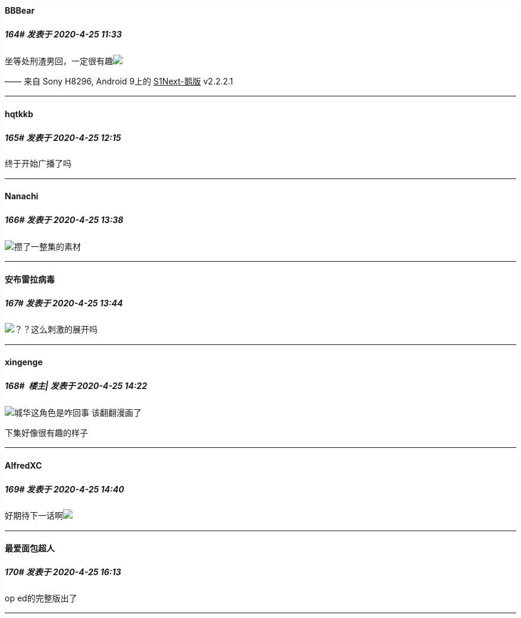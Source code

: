 ####  BBBear  
##### 164#       发表于 2020-4-25 11:33

坐等处刑渣男回，一定很有趣<img src="https://static.saraba1st.com/image/smiley/face2017/192.png" referrerpolicy="no-referrer">

—— 来自 Sony H8296, Android 9上的 [S1Next-鹅版](https://github.com/ykrank/S1-Next/releases) v2.2.2.1

*****

####  hqtkkb  
##### 165#       发表于 2020-4-25 12:15

终于开始广播了吗

*****

####  Nanachi  
##### 166#       发表于 2020-4-25 13:38

<img src="https://static.saraba1st.com/image/smiley/face2017/067.png" referrerpolicy="no-referrer">攒了一整集的素材

*****

####  安布雷拉病毒  
##### 167#       发表于 2020-4-25 13:44

<img src="https://static.saraba1st.com/image/smiley/face2017/066.png" referrerpolicy="no-referrer">？？这么刺激的展开吗

*****

####  xingenge  
##### 168#         楼主| 发表于 2020-4-25 14:22

<img src="https://static.saraba1st.com/image/smiley/face2017/001.png" referrerpolicy="no-referrer">城华这角色是咋回事 该翻翻漫画了

下集好像很有趣的样子

*****

####  AlfredXC  
##### 169#       发表于 2020-4-25 14:40

好期待下一话啊<img src="https://static.saraba1st.com/image/smiley/face2017/049.png" referrerpolicy="no-referrer">

*****

####  最爱面包超人  
##### 170#       发表于 2020-4-25 16:13

op ed的完整版出了

*****

